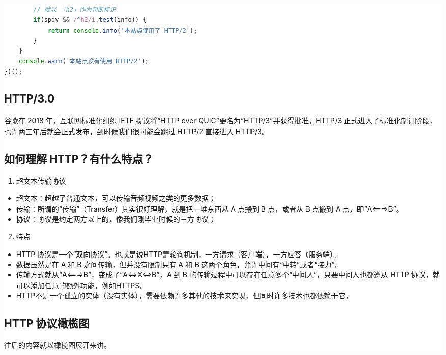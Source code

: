 ```js
        // 就以 「h2」作为判断标识
        if(spdy && /^h2/i.test(info)) {
            return console.info('本站点使用了 HTTP/2');
        }
    }
    console.warn('本站点没有使用 HTTP/2');
})();
```
## HTTP/3.0
谷歌在 2018 年，互联网标准化组织 IETF 提议将“HTTP over QUIC”更名为“HTTP/3”并获得批准，HTTP/3 正式进入了标准化制订阶段，也许两三年后就会正式发布，到时候我们很可能会跳过 HTTP/2 直接进入 HTTP/3。

## 如何理解 HTTP？有什么特点？
1. 超文本传输协议
- 超文本：超越了普通文本，可以传输音频视频之类的更多数据；
- 传输：所谓的“传输”（Transfer）其实很好理解，就是把一堆东西从 A 点搬到 B 点，或者从 B 点搬到 A 点，即“A<===>B”。
- 协议：协议是约定两方以上的，像我们刚毕业时候的三方协议；
2. 特点
- HTTP 协议是一个“双向协议”。也就是说HTTP是轮询机制，一方请求（客户端），一方应答（服务端）。
- 数据虽然是在 A 和 B 之间传输，但并没有限制只有 A 和 B 这两个角色，允许中间有“中转”或者“接力”。
- 传输方式就从“A<===>B”，变成了“A<=>X<=>B”，A 到 B 的传输过程中可以存在任意多个“中间人”，只要中间人也都遵从 HTTP 协议，就可以添加任意的额外功能，例如HTTPS。
- HTTP不是一个孤立的实体（没有实体），需要依赖许多其他的技术来实现，但同时许多技术也都依赖于它。

## HTTP 协议橄榄图
往后的内容就以橄榄图展开来讲。